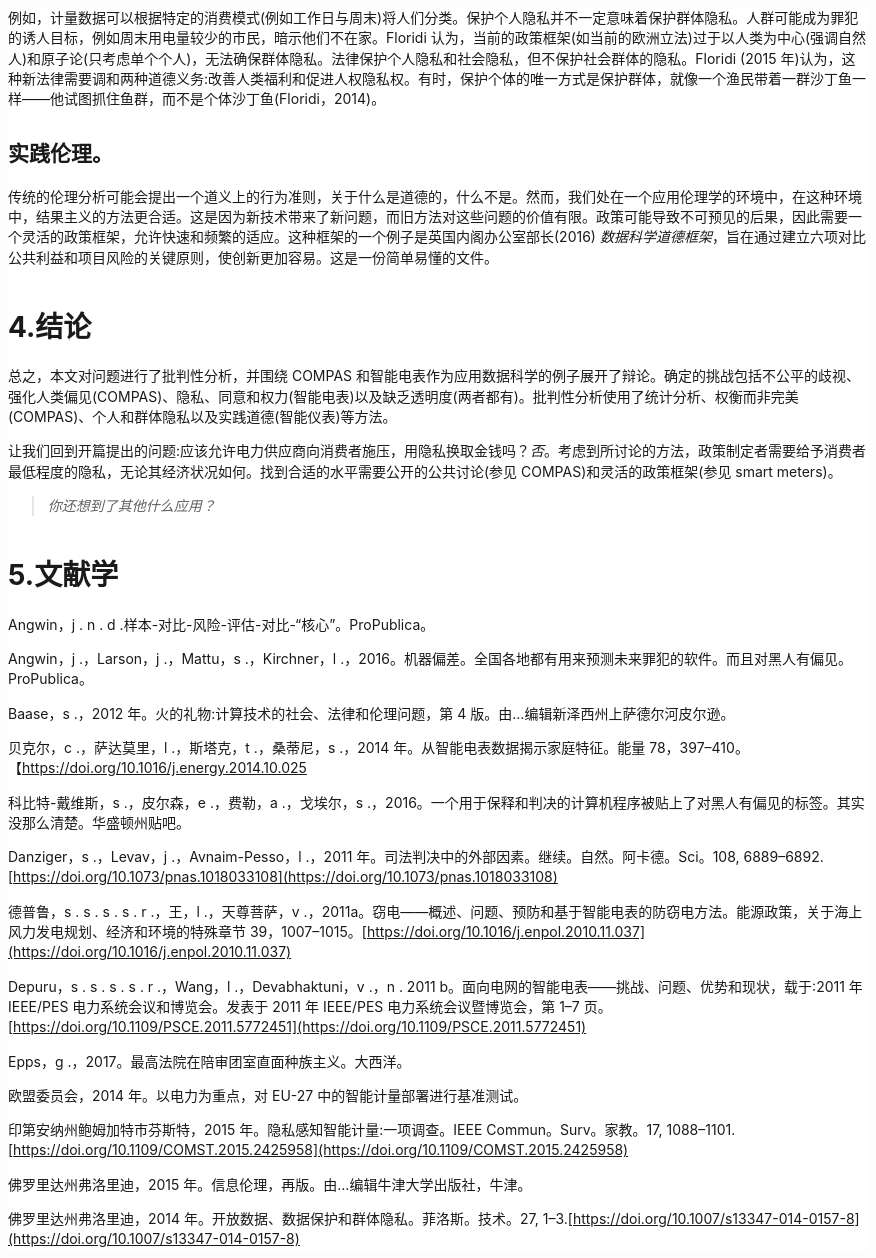 例如，计量数据可以根据特定的消费模式(例如工作日与周末)将人们分类。保护个人隐私并不一定意味着保护群体隐私。人群可能成为罪犯的诱人目标，例如周末用电量较少的市民，暗示他们不在家。Floridi 认为，当前的政策框架(如当前的欧洲立法)过于以人类为中心(强调自然人)和原子论(只考虑单个个人)，无法确保群体隐私。法律保护个人隐私和社会隐私，但不保护社会群体的隐私。Floridi (2015 年)认为，这种新法律需要调和两种道德义务:改善人类福利和促进人权隐私权。有时，保护个体的唯一方式是保护群体，就像一个渔民带着一群沙丁鱼一样——他试图抓住鱼群，而不是个体沙丁鱼(Floridi，2014)。

## **实践伦理。**

传统的伦理分析可能会提出一个道义上的行为准则，关于什么是道德的，什么不是。然而，我们处在一个应用伦理学的环境中，在这种环境中，结果主义的方法更合适。这是因为新技术带来了新问题，而旧方法对这些问题的价值有限。政策可能导致不可预见的后果，因此需要一个灵活的政策框架，允许快速和频繁的适应。这种框架的一个例子是英国内阁办公室部长(2016) *数据科学道德框架*，旨在通过建立六项对比公共利益和项目风险的关键原则，使创新更加容易。这是一份简单易懂的文件。

# 4.结论

总之，本文对问题进行了批判性分析，并围绕 COMPAS 和智能电表作为应用数据科学的例子展开了辩论。确定的挑战包括不公平的歧视、强化人类偏见(COMPAS)、隐私、同意和权力(智能电表)以及缺乏透明度(两者都有)。批判性分析使用了统计分析、权衡而非完美(COMPAS)、个人和群体隐私以及实践道德(智能仪表)等方法。

让我们回到开篇提出的问题:应该允许电力供应商向消费者施压，用隐私换取金钱吗？*否*。考虑到所讨论的方法，政策制定者需要给予消费者最低程度的隐私，无论其经济状况如何。找到合适的水平需要公开的公共讨论(参见 COMPAS)和灵活的政策框架(参见 smart meters)。

> *你还想到了其他什么应用？*

# 5.文献学

Angwin，j . n . d .样本-对比-风险-评估-对比-“核心”。ProPublica。

Angwin，j .，Larson，j .，Mattu，s .，Kirchner，l .，2016。机器偏差。全国各地都有用来预测未来罪犯的软件。而且对黑人有偏见。ProPublica。

Baase，s .，2012 年。火的礼物:计算技术的社会、法律和伦理问题，第 4 版。由…编辑新泽西州上萨德尔河皮尔逊。

贝克尔，c .，萨达莫里，l .，斯塔克，t .，桑蒂尼，s .，2014 年。从智能电表数据揭示家庭特征。能量 78，397–410。【https://doi.org/10.1016/j.energy.2014.10.025 

科比特-戴维斯，s .，皮尔森，e .，费勒，a .，戈埃尔，s .，2016。一个用于保释和判决的计算机程序被贴上了对黑人有偏见的标签。其实没那么清楚。华盛顿州贴吧。

Danziger，s .，Levav，j .，Avnaim-Pesso，l .，2011 年。司法判决中的外部因素。继续。自然。阿卡德。Sci。108, 6889–6892.[https://doi.org/10.1073/pnas.1018033108](https://doi.org/10.1073/pnas.1018033108)

德普鲁，s . s . s . s . r .，王，l .，天尊菩萨，v .，2011a。窃电——概述、问题、预防和基于智能电表的防窃电方法。能源政策，关于海上风力发电规划、经济和环境的特殊章节 39，1007–1015。[https://doi.org/10.1016/j.enpol.2010.11.037](https://doi.org/10.1016/j.enpol.2010.11.037)

Depuru，s . s . s . s . r .，Wang，l .，Devabhaktuni，v .，n . 2011 b。面向电网的智能电表——挑战、问题、优势和现状，载于:2011 年 IEEE/PES 电力系统会议和博览会。发表于 2011 年 IEEE/PES 电力系统会议暨博览会，第 1–7 页。[https://doi.org/10.1109/PSCE.2011.5772451](https://doi.org/10.1109/PSCE.2011.5772451)

Epps，g .，2017。最高法院在陪审团室直面种族主义。大西洋。

欧盟委员会，2014 年。以电力为重点，对 EU-27 中的智能计量部署进行基准测试。

印第安纳州鲍姆加特市芬斯特，2015 年。隐私感知智能计量:一项调查。IEEE Commun。Surv。家教。17, 1088–1101.[https://doi.org/10.1109/COMST.2015.2425958](https://doi.org/10.1109/COMST.2015.2425958)

佛罗里达州弗洛里迪，2015 年。信息伦理，再版。由…编辑牛津大学出版社，牛津。

佛罗里达州弗洛里迪，2014 年。开放数据、数据保护和群体隐私。菲洛斯。技术。27, 1–3.[https://doi.org/10.1007/s13347-014-0157-8](https://doi.org/10.1007/s13347-014-0157-8)
